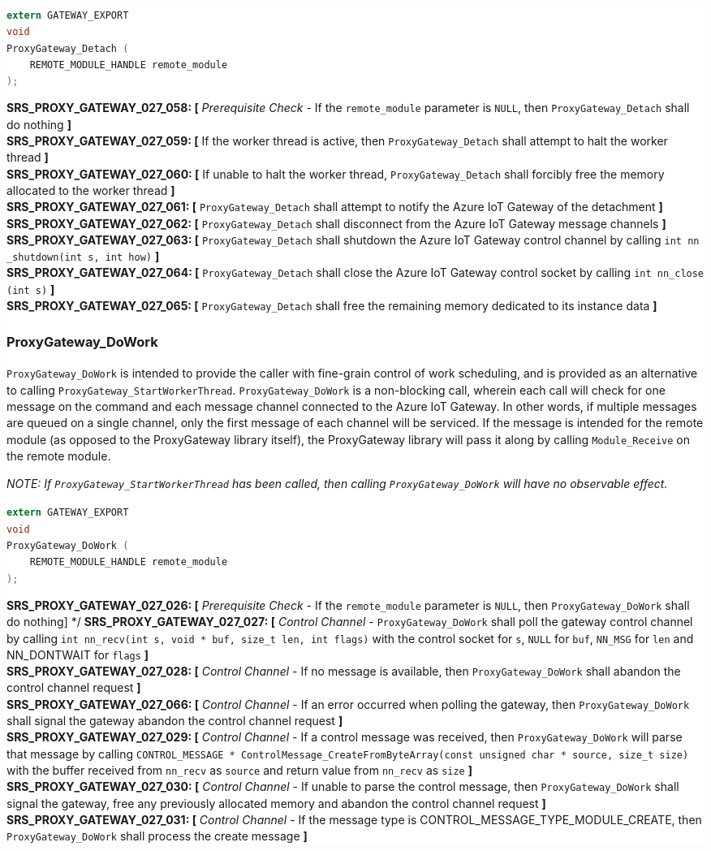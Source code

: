 ```c
extern GATEWAY_EXPORT
void
ProxyGateway_Detach (
    REMOTE_MODULE_HANDLE remote_module
);
```

**SRS_PROXY_GATEWAY_027_058: [** *Prerequisite Check* - If the `remote_module` parameter is `NULL`, then `ProxyGateway_Detach` shall do nothing **]**  
**SRS_PROXY_GATEWAY_027_059: [** If the worker thread is active, then `ProxyGateway_Detach` shall attempt to halt the worker thread **]**  
**SRS_PROXY_GATEWAY_027_060: [** If unable to halt the worker thread, `ProxyGateway_Detach` shall forcibly free the memory allocated to the worker thread **]**  
**SRS_PROXY_GATEWAY_027_061: [** `ProxyGateway_Detach` shall attempt to notify the Azure IoT Gateway of the detachment **]**  
**SRS_PROXY_GATEWAY_027_062: [** `ProxyGateway_Detach` shall disconnect from the Azure IoT Gateway message channels **]**  
**SRS_PROXY_GATEWAY_027_063: [** `ProxyGateway_Detach` shall shutdown the Azure IoT Gateway control channel by calling `int nn_shutdown(int s, int how)` **]**  
**SRS_PROXY_GATEWAY_027_064: [** `ProxyGateway_Detach` shall close the Azure IoT Gateway control socket by calling `int nn_close(int s)` **]**  
**SRS_PROXY_GATEWAY_027_065: [** `ProxyGateway_Detach` shall free the remaining memory dedicated to its instance data **]**  


### ProxyGateway_DoWork

`ProxyGateway_DoWork` is intended to provide the caller with fine-grain control of work
scheduling, and is provided as an alternative to calling `ProxyGateway_StartWorkerThread`.
`ProxyGateway_DoWork` is a non-blocking call, wherein each call will check for one message
on the command and each message channel connected to the Azure IoT Gateway. In other
words, if multiple messages are queued on a single channel, only the first message of
each channel will be serviced. If the message is intended for the remote module (as
opposed to the ProxyGateway library itself), the ProxyGateway library will pass it along
by calling `Module_Receive` on the remote module.

*NOTE: If `ProxyGateway_StartWorkerThread` has been called, then calling `ProxyGateway_DoWork`
will have no observable effect.*

```c
extern GATEWAY_EXPORT
void
ProxyGateway_DoWork (
    REMOTE_MODULE_HANDLE remote_module
);
```

**SRS_PROXY_GATEWAY_027_026: [** *Prerequisite Check* - If the `remote_module` parameter is `NULL`, then `ProxyGateway_DoWork` shall do nothing] */
**SRS_PROXY_GATEWAY_027_027: [** *Control Channel* - `ProxyGateway_DoWork` shall poll the gateway control channel by calling `int nn_recv(int s, void * buf, size_t len, int flags)` with the control socket for `s`, `NULL` for `buf`, `NN_MSG` for `len` and NN_DONTWAIT for `flags` **]**  
**SRS_PROXY_GATEWAY_027_028: [** *Control Channel* - If no message is available, then `ProxyGateway_DoWork` shall abandon the control channel request **]**  
**SRS_PROXY_GATEWAY_027_066: [** *Control Channel* - If an error occurred when polling the gateway, then `ProxyGateway_DoWork` shall signal the gateway abandon the control channel request **]**  
**SRS_PROXY_GATEWAY_027_029: [** *Control Channel* - If a control message was received, then `ProxyGateway_DoWork` will parse that message by calling `CONTROL_MESSAGE * ControlMessage_CreateFromByteArray(const unsigned char * source, size_t size)` with the buffer received from `nn_recv` as `source` and return value from `nn_recv` as `size` **]**  
**SRS_PROXY_GATEWAY_027_030: [** *Control Channel* - If unable to parse the control message, then `ProxyGateway_DoWork` shall signal the gateway, free any previously allocated memory and abandon the control channel request **]**  
**SRS_PROXY_GATEWAY_027_031: [** *Control Channel* - If the message type is CONTROL_MESSAGE_TYPE_MODULE_CREATE, then `ProxyGateway_DoWork` shall process the create message **]**  